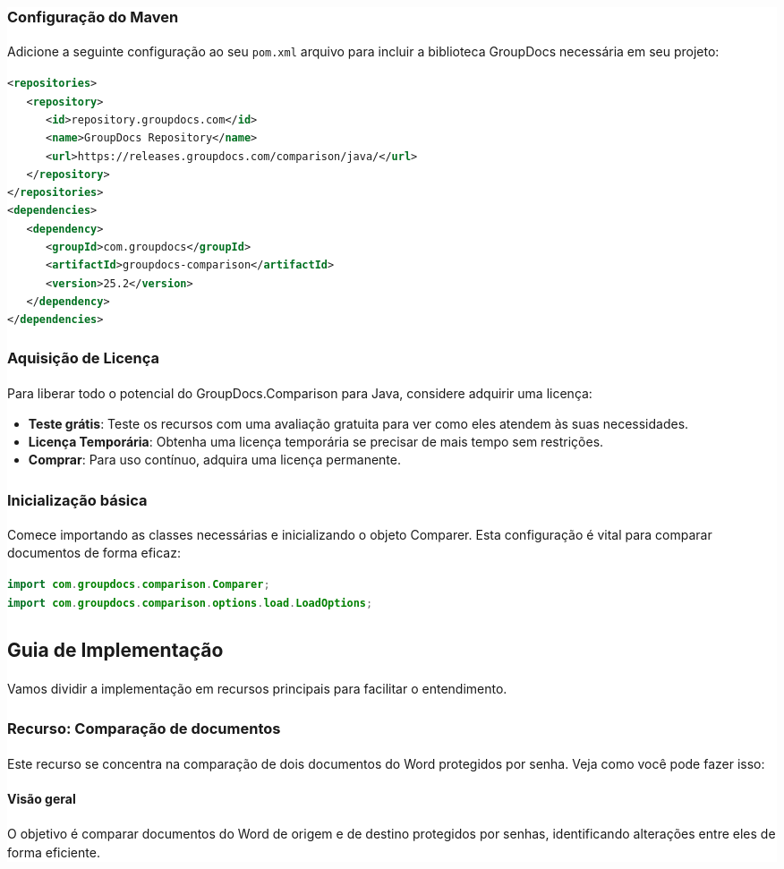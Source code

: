 ### Configuração do Maven

Adicione a seguinte configuração ao seu `pom.xml` arquivo para incluir a biblioteca GroupDocs necessária em seu projeto:

```xml
<repositories>
   <repository>
      <id>repository.groupdocs.com</id>
      <name>GroupDocs Repository</name>
      <url>https://releases.groupdocs.com/comparison/java/</url>
   </repository>
</repositories>
<dependencies>
   <dependency>
      <groupId>com.groupdocs</groupId>
      <artifactId>groupdocs-comparison</artifactId>
      <version>25.2</version>
   </dependency>
</dependencies>
```

### Aquisição de Licença

Para liberar todo o potencial do GroupDocs.Comparison para Java, considere adquirir uma licença:

- **Teste grátis**: Teste os recursos com uma avaliação gratuita para ver como eles atendem às suas necessidades.
- **Licença Temporária**: Obtenha uma licença temporária se precisar de mais tempo sem restrições.
- **Comprar**: Para uso contínuo, adquira uma licença permanente.

### Inicialização básica

Comece importando as classes necessárias e inicializando o objeto Comparer. Esta configuração é vital para comparar documentos de forma eficaz:

```java
import com.groupdocs.comparison.Comparer;
import com.groupdocs.comparison.options.load.LoadOptions;
```

## Guia de Implementação

Vamos dividir a implementação em recursos principais para facilitar o entendimento.

### Recurso: Comparação de documentos

Este recurso se concentra na comparação de dois documentos do Word protegidos por senha. Veja como você pode fazer isso:

#### Visão geral

O objetivo é comparar documentos do Word de origem e de destino protegidos por senhas, identificando alterações entre eles de forma eficiente.
